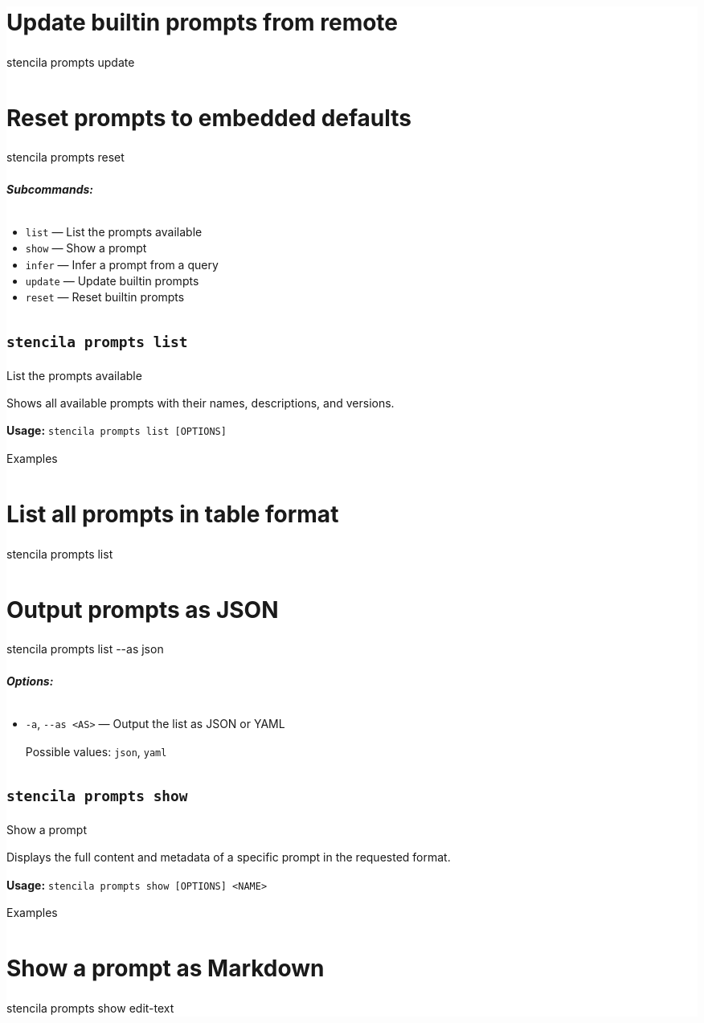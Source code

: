   # Update builtin prompts from remote
  stencila prompts update

  # Reset prompts to embedded defaults
  stencila prompts reset


###### **Subcommands:**

* `list` — List the prompts available
* `show` — Show a prompt
* `infer` — Infer a prompt from a query
* `update` — Update builtin prompts
* `reset` — Reset builtin prompts



## `stencila prompts list`

List the prompts available

Shows all available prompts with their names, descriptions, and versions.

**Usage:** `stencila prompts list [OPTIONS]`

Examples
  # List all prompts in table format
  stencila prompts list

  # Output prompts as JSON
  stencila prompts list --as json


###### **Options:**

* `-a`, `--as <AS>` — Output the list as JSON or YAML

  Possible values: `json`, `yaml`




## `stencila prompts show`

Show a prompt

Displays the full content and metadata of a specific prompt in the requested format.

**Usage:** `stencila prompts show [OPTIONS] <NAME>`

Examples
  # Show a prompt as Markdown
  stencila prompts show edit-text
